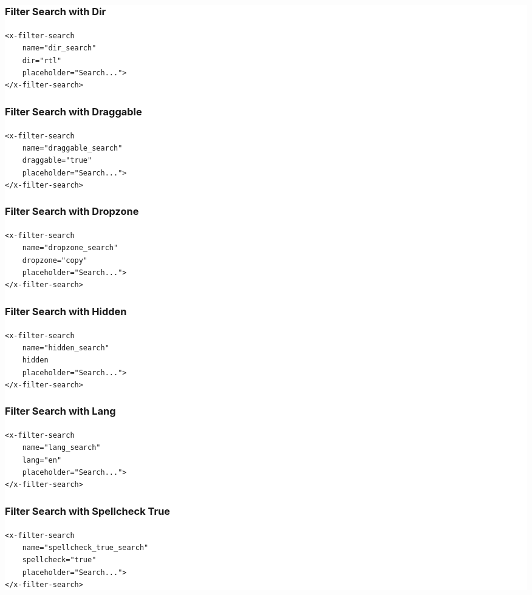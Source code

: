 ### Filter Search with Dir
```blade
<x-filter-search 
    name="dir_search" 
    dir="rtl"
    placeholder="Search...">
</x-filter-search>
```

### Filter Search with Draggable
```blade
<x-filter-search 
    name="draggable_search" 
    draggable="true"
    placeholder="Search...">
</x-filter-search>
```

### Filter Search with Dropzone
```blade
<x-filter-search 
    name="dropzone_search" 
    dropzone="copy"
    placeholder="Search...">
</x-filter-search>
```

### Filter Search with Hidden
```blade
<x-filter-search 
    name="hidden_search" 
    hidden
    placeholder="Search...">
</x-filter-search>
```

### Filter Search with Lang
```blade
<x-filter-search 
    name="lang_search" 
    lang="en"
    placeholder="Search...">
</x-filter-search>
```

### Filter Search with Spellcheck True
```blade
<x-filter-search 
    name="spellcheck_true_search" 
    spellcheck="true"
    placeholder="Search...">
</x-filter-search>
```
